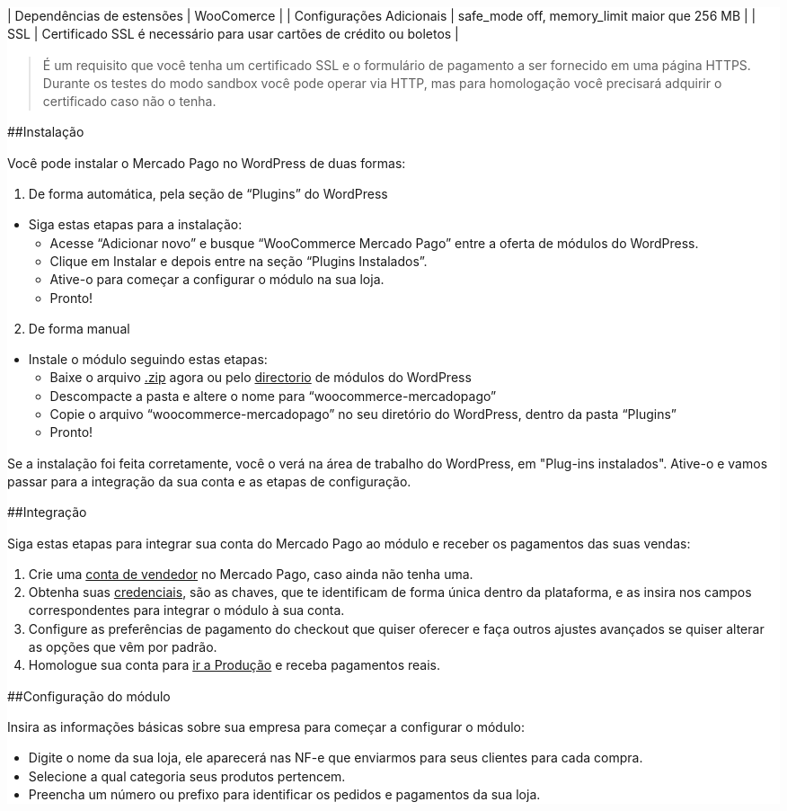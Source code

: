 | Dependências de estensões   	| WooComerce                                                               	|
| Configurações Adicionais     	| safe_mode off, memory_limit maior que 256 MB                             	|
| SSL                         	| Certificado SSL é necessário para usar cartões de crédito ou boletos     	|

> É um requisito que você tenha um certificado SSL e o formulário de pagamento a ser fornecido em uma página HTTPS. Durante os testes do modo sandbox você pode operar via HTTP, mas para homologação você precisará adquirir o certificado caso não o tenha.


##Instalação

Você pode instalar o Mercado Pago no WordPress de duas formas:

1. De forma automática, pela seção de “Plugins” do WordPress
  * Siga estas etapas para a instalação:
    * Acesse “Adicionar novo” e busque “WooCommerce Mercado Pago” entre a oferta de módulos do WordPress.
    * Clique em Instalar e depois entre na seção “Plugins Instalados”. 
    * Ative-o para começar a configurar o módulo na sua loja.
    * Pronto!

2. De forma manual
  * Instale o módulo seguindo estas etapas:
    * Baixe o arquivo [.zip](https://github.com/mercadopago/cart-woocommerce/archive/master.zip) agora ou pelo [directorio](https://br.wordpress.org/plugins/woocommerce-mercadopago/) de módulos do WordPress
    * Descompacte a pasta e altere o nome para “woocommerce-mercadopago”
    * Copie o arquivo “woocommerce-mercadopago” no seu diretório do WordPress, dentro da pasta “Plugins”
    * Pronto!

Se a instalação foi feita corretamente, você o verá na área de trabalho do WordPress, em "Plug-ins instalados". Ative-o e vamos passar para a integração da sua conta e as etapas de configuração.


##Integração

Siga estas etapas para integrar sua conta do Mercado Pago ao módulo e receber os pagamentos das suas vendas:

1. Crie uma [conta de vendedor](https://www.mercadopago.com.br/registration-company?confirmation_url=https%3A%2F%2Fwww.mercadopago.com.ar%2Fcomo-cobrar) no Mercado Pago, caso ainda não tenha uma.
2. Obtenha suas [credenciais](https://www.mercadopago.com.br/developers/pt/guides/localization/credentials), são as chaves, que te identificam de forma única dentro da plataforma, e as insira nos campos correspondentes para integrar o módulo à sua conta.
3. Configure as preferências de pagamento do checkout que quiser oferecer e faça outros ajustes avançados se quiser alterar as opções que vêm por padrão.
4. Homologue sua conta para [ir a Produção](https://www.mercadopago.com.br/developers/pt/guides/payments/api/goto-production/) e receba pagamentos reais.


##Configuração do módulo

Insira as informações básicas sobre sua empresa para começar a configurar o módulo:

* Digite o nome da sua loja, ele aparecerá nas NF-e que enviarmos para seus clientes para cada compra.
* Selecione a qual categoria seus produtos pertencem.
* Preencha um número ou prefixo para identificar os pedidos e pagamentos da sua loja.
